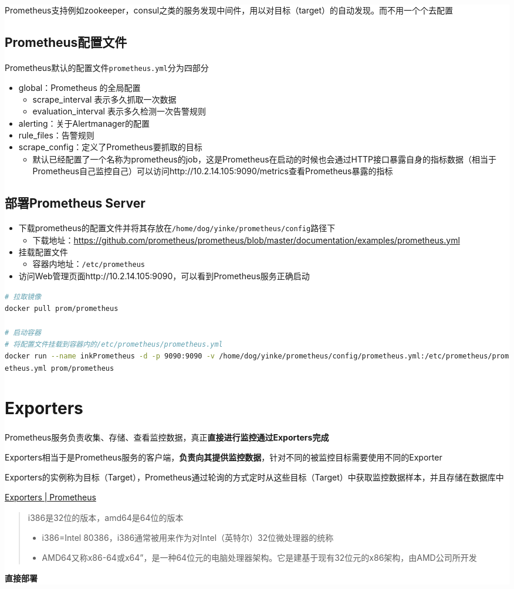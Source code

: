 Prometheus支持例如zookeeper，consul之类的服务发现中间件，用以对目标（target）的自动发现。而不用一个个去配置

## Prometheus配置文件

Prometheus默认的配置文件`prometheus.yml`分为四部分

- global：Prometheus 的全局配置
  -  scrape_interval 表示多久抓取一次数据
  - evaluation_interval 表示多久检测一次告警规则
- alerting：关于Alertmanager的配置
- rule_files：告警规则
- scrape_config：定义了Prometheus要抓取的目标
  - 默认已经配置了一个名称为prometheus的job，这是Prometheus在启动的时候也会通过HTTP接口暴露自身的指标数据（相当于Prometheus自己监控自己）可以访问http://10.2.14.105:9090/metrics查看Prometheus暴露的指标



## 部署Prometheus Server

- 下载prometheus的配置文件并将其存放在`/home/dog/yinke/prometheus/config`路径下
  - 下载地址：https://github.com/prometheus/prometheus/blob/master/documentation/examples/prometheus.yml
- 挂载配置文件
  - 容器内地址：`/etc/prometheus`
- 访问Web管理页面http://10.2.14.105:9090，可以看到Prometheus服务正确启动


```bash
# 拉取镜像
docker pull prom/prometheus

# 启动容器
# 将配置文件挂载到容器内的/etc/prometheus/prometheus.yml
docker run --name inkPrometheus -d -p 9090:9090 -v /home/dog/yinke/prometheus/config/prometheus.yml:/etc/prometheus/prometheus.yml prom/prometheus
```



# Exporters

Prometheus服务负责收集、存储、查看监控数据，真正**直接进行监控通过Exporters完成**

Exporters相当于是Prometheus服务的客户端，**负责向其提供监控数据**，针对不同的被监控目标需要使用不同的Exporter

Exporters的实例称为目标（Target），Prometheus通过轮询的方式定时从这些目标（Target）中获取监控数据样本，并且存储在数据库中

[Exporters | Prometheus](https://prometheus.io/docs/instrumenting/exporters/)

> i386是32位的版本，amd64是64位的版本
>
> - i386=Intel 80386，i386通常被用来作为对Intel（英特尔）32位微处理器的统称
>
> - AMD64又称x86-64或x64”，是一种64位元的电脑处理器架构。它是建基于现有32位元的x86架构，由AMD公司所开发

**直接部署**
